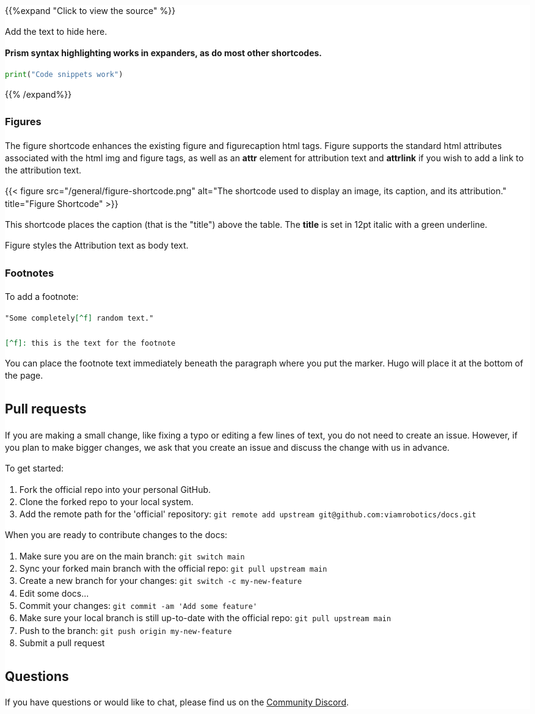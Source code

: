{{%expand "Click to view the source" %}}
<br>

Add the text to hide here.

**Prism syntax highlighting works in expanders, as do most other shortcodes.**

```python
print("Code snippets work")
```

{{% /expand%}}

### Figures

The figure shortcode enhances the existing figure and figurecaption html tags.
Figure supports the standard html attributes associated with the html img and figure tags, as well as an **attr** element for attribution text and **attrlink** if you wish to add a link to the attribution text.

{{< figure src="/general/figure-shortcode.png"  alt="The shortcode used to display an image, its caption, and its attribution." title="Figure Shortcode" >}}

This shortcode places the caption (that is the "title") above the table.
The **title** is set in 12pt italic with a green underline.

Figure styles the Attribution text as body text.

### Footnotes

To add a footnote:

```md
"Some completely[^f] random text."

[^f]: this is the text for the footnote
```

You can place the footnote text immediately beneath the paragraph where you put the marker.
Hugo will place it at the bottom of the page.

## Pull requests

If you are making a small change, like fixing a typo or editing a few lines of text, you do not need to create an issue.
However, if you plan to make bigger changes, we ask that you create an issue and discuss the change with us in advance.

To get started:

1. Fork the official repo into your personal GitHub.
2. Clone the forked repo to your local system.
3. Add the remote path for the 'official' repository: `git remote add upstream git@github.com:viamrobotics/docs.git`

When you are ready to contribute changes to the docs:

1. Make sure you are on the main branch: `git switch main`
2. Sync your forked main branch with the official repo: `git pull upstream main`
3. Create a new branch for your changes: `git switch -c my-new-feature`
4. Edit some docs...
5. Commit your changes: `git commit -am 'Add some feature'`
6. Make sure your local branch is still up-to-date with the official repo: `git pull upstream main`
7. Push to the branch: `git push origin my-new-feature`
8. Submit a pull request

## Questions

If you have questions or would like to chat, please find us on the [Community Discord](https://discord.gg/viam).
